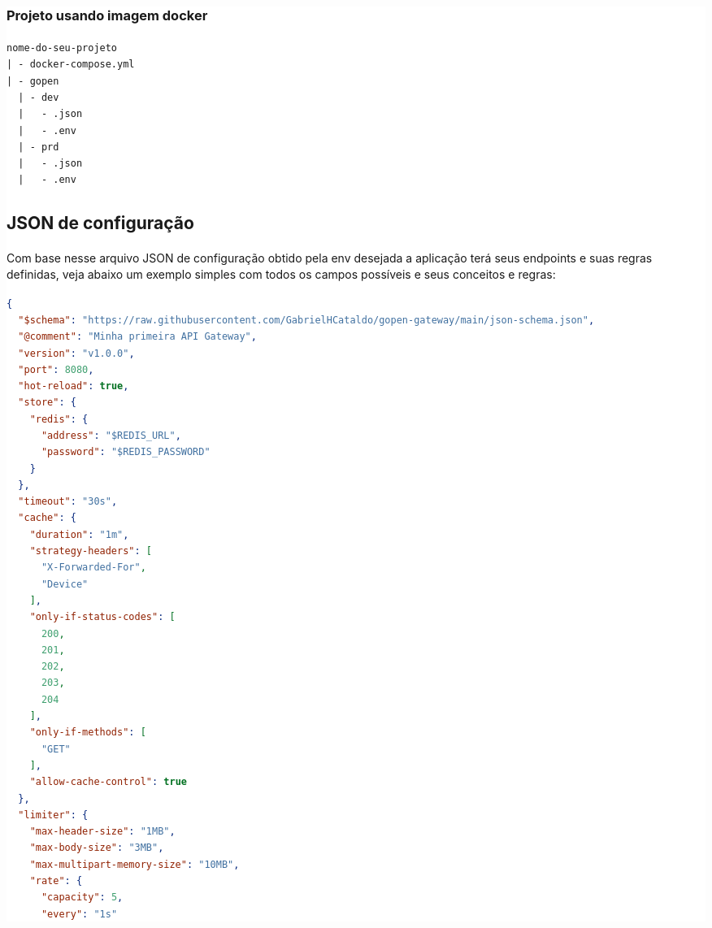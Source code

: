 ### Projeto usando imagem docker

    nome-do-seu-projeto
    | - docker-compose.yml
    | - gopen
      | - dev
      |   - .json
      |   - .env
      | - prd
      |   - .json
      |   - .env

## JSON de configuração

Com base nesse arquivo JSON de configuração obtido pela env desejada a aplicação terá seus endpoints e suas regras
definidas, veja abaixo um exemplo simples com todos os campos possíveis e seus conceitos e regras:

````json
{
  "$schema": "https://raw.githubusercontent.com/GabrielHCataldo/gopen-gateway/main/json-schema.json",
  "@comment": "Minha primeira API Gateway",
  "version": "v1.0.0",
  "port": 8080,
  "hot-reload": true,
  "store": {
    "redis": {
      "address": "$REDIS_URL",
      "password": "$REDIS_PASSWORD"
    }
  },
  "timeout": "30s",
  "cache": {
    "duration": "1m",
    "strategy-headers": [
      "X-Forwarded-For",
      "Device"
    ],
    "only-if-status-codes": [
      200,
      201,
      202,
      203,
      204
    ],
    "only-if-methods": [
      "GET"
    ],
    "allow-cache-control": true
  },
  "limiter": {
    "max-header-size": "1MB",
    "max-body-size": "3MB",
    "max-multipart-memory-size": "10MB",
    "rate": {
      "capacity": 5,
      "every": "1s"
````